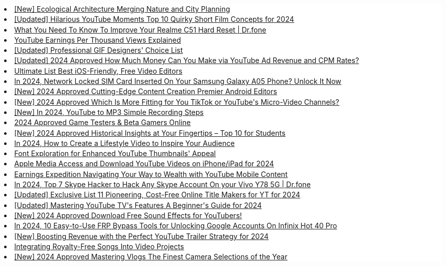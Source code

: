 <li><a href="https://youtube-clips.techidaily.com/new-ecological-architecture-merging-nature-and-city-planning/"><u>[New] Ecological Architecture  Merging Nature and City Planning</u></a></li>
<li><a href="https://youtube-lab.techidaily.com/ed-hilarious-youtube-moments-top-10-quirky-short-film-concepts-for-2024/"><u>[Updated] Hilarious YouTube Moments  Top 10 Quirky Short Film Concepts for 2024</u></a></li>
<li><a href="https://techidaily.com/what-you-need-to-know-to-improve-your-realme-c51-hard-reset-drfone-by-drfone-reset-android-reset-android/"><u>What You Need To Know To Improve Your Realme C51 Hard Reset | Dr.fone</u></a></li>
<li><a href="https://youtube-lab.techidaily.com/be-earnings-per-thousand-views-explained/"><u>YouTube Earnings Per Thousand Views Explained</u></a></li>
<li><a href="https://youtube-lab.techidaily.com/ed-professional-gif-designers-choice-list/"><u>[Updated] Professional GIF Designers' Choice List</u></a></li>
<li><a href="https://youtube-lab.techidaily.com/ed-2024-approved-how-much-money-can-you-make-via-youtube-ad-revenue-and-cpm-rates/"><u>[Updated] 2024 Approved  How Much Money Can You Make via YouTube Ad Revenue and CPM Rates?</u></a></li>
<li><a href="https://youtube-lab.techidaily.com/ate-list-best-ios-friendly-free-video-editors/"><u>Ultimate List  Best iOS-Friendly, Free Video Editors</u></a></li>
<li><a href="https://sim-unlock.techidaily.com/in-2024-network-locked-sim-card-inserted-on-your-samsung-galaxy-a05-phone-unlock-it-now-by-drfone-android/"><u>In 2024, Network Locked SIM Card Inserted On Your Samsung Galaxy A05 Phone? Unlock It Now</u></a></li>
<li><a href="https://youtube-lab.techidaily.com/024-approved-cutting-edge-content-creation-premier-android-editors/"><u>[New] 2024 Approved  Cutting-Edge Content Creation  Premier Android Editors</u></a></li>
<li><a href="https://youtube-lab.techidaily.com/024-approved-which-is-more-fitting-for-you-tiktok-or-youtubes-micro-video-channels/"><u>[New] 2024 Approved  Which Is More Fitting for You  TikTok or YouTube's Micro-Video Channels?</u></a></li>
<li><a href="https://youtube-lab.techidaily.com/n-2024-youtube-to-mp3-simple-recording-steps/"><u>[New] In 2024, YouTube to MP3  Simple Recording Steps</u></a></li>
<li><a href="https://youtube-lab.techidaily.com/approved-game-testers-and-beta-gamers-online/"><u>2024 Approved  Game Testers & Beta Gamers Online</u></a></li>
<li><a href="https://youtube-lab.techidaily.com/024-approved-historical-insights-at-your-fingertips-top-10-for-students/"><u>[New] 2024 Approved  Historical Insights at Your Fingertips – Top 10 for Students</u></a></li>
<li><a href="https://youtube-lab.techidaily.com/24-how-to-create-a-lifestyle-video-to-inspire-your-audience/"><u>In 2024, How to Create a Lifestyle Video to Inspire Your Audience</u></a></li>
<li><a href="https://youtube-lab.techidaily.com/exploration-for-enhanced-youtube-thumbnails-appeal/"><u>Font Exploration for Enhanced YouTube Thumbnails' Appeal</u></a></li>
<li><a href="https://youtube-lab.techidaily.com/-media-access-and-download-youtube-videos-on-iphoneipad-for-2024/"><u>Apple Media  Access and Download YouTube Videos on iPhone/iPad for 2024</u></a></li>
<li><a href="https://youtube-lab.techidaily.com/ngs-expedition-navigating-your-way-to-wealth-with-youtube-mobile-content/"><u>Earnings Expedition  Navigating Your Way to Wealth with YouTube Mobile Content</u></a></li>
<li><a href="https://location-social.techidaily.com/in-2024-top-7-skype-hacker-to-hack-any-skype-account-on-your-vivo-y78-5g-drfone-by-drfone-virtual-android/"><u>In 2024, Top 7 Skype Hacker to Hack Any Skype Account On your Vivo Y78 5G | Dr.fone</u></a></li>
<li><a href="https://youtube-lab.techidaily.com/ed-exclusive-list-11-pioneering-cost-free-online-title-makers-for-yt-for-2024/"><u>[Updated] Exclusive List  11 Pioneering, Cost-Free Online Title Makers for YT for 2024</u></a></li>
<li><a href="https://youtube-lab.techidaily.com/ed-mastering-youtube-tvs-features-a-beginners-guide-for-2024/"><u>[Updated] Mastering YouTube TV's Features  A Beginner's Guide for 2024</u></a></li>
<li><a href="https://youtube-lab.techidaily.com/32255154-new-2024-approved-download-free-sound-effects-for-youtubers/"><u>[New] 2024 Approved  Download Free Sound Effects for YouTubers!</u></a></li>
<li><a href="https://unlock-android.techidaily.com/in-2024-10-easy-to-use-frp-bypass-tools-for-unlocking-google-accounts-on-infinix-hot-40-pro-by-drfone-android/"><u>In 2024, 10 Easy-to-Use FRP Bypass Tools for Unlocking Google Accounts On Infinix Hot 40 Pro</u></a></li>
<li><a href="https://youtube-lab.techidaily.com/oosting-revenue-with-the-perfect-youtube-trailer-strategy-for-2024/"><u>[New] Boosting Revenue with the Perfect YouTube Trailer Strategy for 2024</u></a></li>
<li><a href="https://youtube-lab.techidaily.com/rating-royalty-free-songs-into-video-projects/"><u>Integrating Royalty-Free Songs Into Video Projects</u></a></li>
<li><a href="https://youtube-lab.techidaily.com/024-approved-mastering-vlogs-the-finest-camera-selections-of-the-year/"><u>[New] 2024 Approved  Mastering Vlogs  The Finest Camera Selections of the Year</u></a></li>